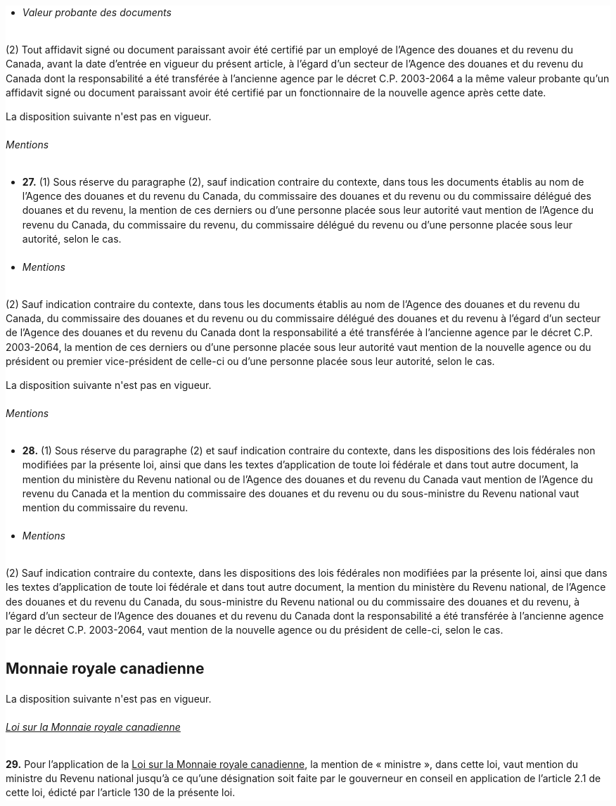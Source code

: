   * ###### Valeur probante des documents

(2) Tout affidavit signé ou document paraissant avoir été certifié par un employé de l’Agence des douanes et du revenu du Canada, avant la date d’entrée en vigueur du présent article, à l’égard d’un secteur de l’Agence des douanes et du revenu du Canada dont la responsabilité a été transférée à l’ancienne agence par le décret C.P. 2003-2064 a la même valeur probante qu’un affidavit signé ou document paraissant avoir été certifié par un fonctionnaire de la nouvelle agence après cette date.

La disposition suivante n'est pas en vigueur.

###### Mentions

  * **27.** (1) Sous réserve du paragraphe (2), sauf indication contraire du contexte, dans tous les documents établis au nom de l’Agence des douanes et du revenu du Canada, du commissaire des douanes et du revenu ou du commissaire délégué des douanes et du revenu, la mention de ces derniers ou d’une personne placée sous leur autorité vaut mention de l’Agence du revenu du Canada, du commissaire du revenu, du commissaire délégué du revenu ou d’une personne placée sous leur autorité, selon le cas.

  * ###### Mentions

(2) Sauf indication contraire du contexte, dans tous les documents établis au nom de l’Agence des douanes et du revenu du Canada, du commissaire des douanes et du revenu ou du commissaire délégué des douanes et du revenu à l’égard d’un secteur de l’Agence des douanes et du revenu du Canada dont la responsabilité a été transférée à l’ancienne agence par le décret C.P. 2003-2064, la mention de ces derniers ou d’une personne placée sous leur autorité vaut mention de la nouvelle agence ou du président ou premier vice-président de celle-ci ou d’une personne placée sous leur autorité, selon le cas.

La disposition suivante n'est pas en vigueur.

###### Mentions

  * **28.** (1) Sous réserve du paragraphe (2) et sauf indication contraire du contexte, dans les dispositions des lois fédérales non modifiées par la présente loi, ainsi que dans les textes d’application de toute loi fédérale et dans tout autre document, la mention du ministère du Revenu national ou de l’Agence des douanes et du revenu du Canada vaut mention de l’Agence du revenu du Canada et la mention du commissaire des douanes et du revenu ou du sous-ministre du Revenu national vaut mention du commissaire du revenu.

  * ###### Mentions

(2) Sauf indication contraire du contexte, dans les dispositions des lois fédérales non modifiées par la présente loi, ainsi que dans les textes d’application de toute loi fédérale et dans tout autre document, la mention du ministère du Revenu national, de l’Agence des douanes et du revenu du Canada, du sous-ministre du Revenu national ou du commissaire des douanes et du revenu, à l’égard d’un secteur de l’Agence des douanes et du revenu du Canada dont la responsabilité a été transférée à l’ancienne agence par le décret C.P. 2003-2064, vaut mention de la nouvelle agence ou du président de celle-ci, selon le cas.

## Monnaie royale canadienne

La disposition suivante n'est pas en vigueur.

###### [Loi sur la Monnaie royale canadienne](/canada/fra/lois/R/R-9.md)

**29.** Pour l’application de la [Loi sur la Monnaie royale canadienne](/canada/fra/lois/R/R-9.md), la mention de « ministre », dans cette loi, vaut mention du ministre du Revenu national jusqu’à ce qu’une désignation soit faite par le gouverneur en conseil en application de l’article 2.1 de cette loi, édicté par l’article 130 de la présente loi.
